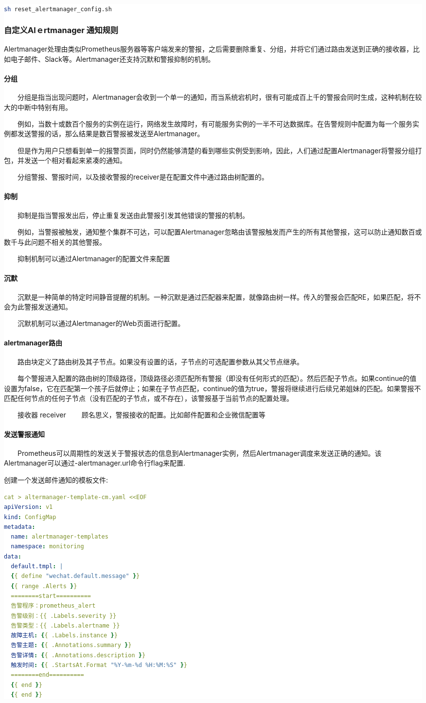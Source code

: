```bash
sh reset_alertmanager_config.sh
```
### 自定义Alｅrtmanager 通知规则

Alertmanager处理由类似Prometheus服务器等客户端发来的警报，之后需要删除重复、分组，并将它们通过路由发送到正确的接收器，比如电子邮件、Slack等。Alertmanager还支持沉默和警报抑制的机制。

#### 分组

  分组是指当出现问题时，Alertmanager会收到一个单一的通知，而当系统宕机时，很有可能成百上千的警报会同时生成，这种机制在较大的中断中特别有用。

  例如，当数十或数百个服务的实例在运行，网络发生故障时，有可能服务实例的一半不可达数据库。在告警规则中配置为每一个服务实例都发送警报的话，那么结果是数百警报被发送至Alertmanager。

  但是作为用户只想看到单一的报警页面，同时仍然能够清楚的看到哪些实例受到影响，因此，人们通过配置Alertmanager将警报分组打包，并发送一个相对看起来紧凑的通知。

  分组警报、警报时间，以及接收警报的receiver是在配置文件中通过路由树配置的。

#### 抑制

  抑制是指当警报发出后，停止重复发送由此警报引发其他错误的警报的机制。

  例如，当警报被触发，通知整个集群不可达，可以配置Alertmanager忽略由该警报触发而产生的所有其他警报，这可以防止通知数百或数千与此问题不相关的其他警报。

  抑制机制可以通过Alertmanager的配置文件来配置

#### 沉默

  沉默是一种简单的特定时间静音提醒的机制。一种沉默是通过匹配器来配置，就像路由树一样。传入的警报会匹配RE，如果匹配，将不会为此警报发送通知。

  沉默机制可以通过Alertmanager的Web页面进行配置。

#### alertmanager路由

  路由块定义了路由树及其子节点。如果没有设置的话，子节点的可选配置参数从其父节点继承。

  每个警报进入配置的路由树的顶级路径，顶级路径必须匹配所有警报（即没有任何形式的匹配）。然后匹配子节点。如果continue的值设置为false，它在匹配第一个孩子后就停止；如果在子节点匹配，continue的值为true，警报将继续进行后续兄弟姐妹的匹配。如果警报不匹配任何节点的任何子节点（没有匹配的子节点，或不存在），该警报基于当前节点的配置处理。

  接收器 receiver
  顾名思义，警报接收的配置。比如邮件配置和企业微信配置等

#### 发送警报通知

  Prometheus可以周期性的发送关于警报状态的信息到Alertmanager实例，然后Alertmanager调度来发送正确的通知。该Alertmanager可以通过-alertmanager.url命令行flag来配置.

创建一个发送邮件通知的模板文件:
```yaml
cat > altermanager-template-cm.yaml <<EOF
apiVersion: v1  
kind: ConfigMap  
metadata:    
  name: alertmanager-templates  
  namespace: monitoring
data:  
  default.tmpl: |  
  {{ define "wechat.default.message" }}  
  {{ range .Alerts }}  
  ========start==========  
  告警程序：prometheus_alert  
  告警级别：{{ .Labels.severity }}  
  告警类型：{{ .Labels.alertname }}  
  故障主机: {{ .Labels.instance }}  
  告警主题: {{ .Annotations.summary }}  
  告警详情: {{ .Annotations.description }}  
  触发时间: {{ .StartsAt.Format "%Y-%m-%d %H:%M:%S" }}  
  ========end==========  
  {{ end }}  
  {{ end }} 
```